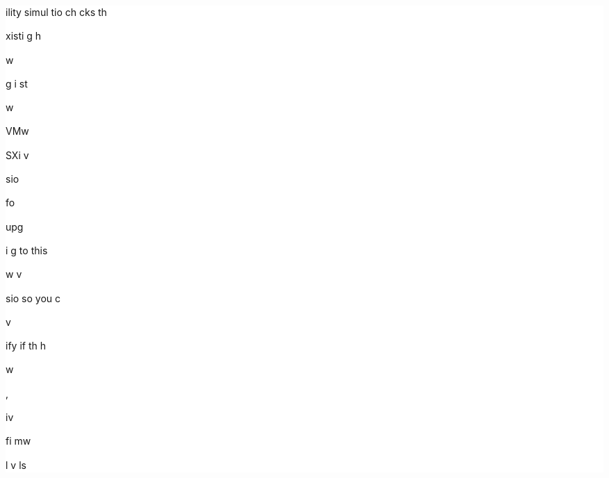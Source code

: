 

ility simul
tio
 ch
cks th
 
xisti
g h


w


 
g
i
st 
 

w

 VMw


 
SXi v

sio
 

fo

 upg


i
g to this 

w v

sio
 so you c

 v

ify if th
 h


w


, 

iv

 


 fi
mw


 l
v
ls 
